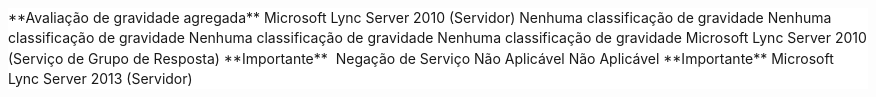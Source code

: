 </td>
<td style="border:1px solid black;">
**Avaliação de gravidade agregada**

</td>
</tr>
<tr>
<td style="border:1px solid black;">
Microsoft Lync Server 2010  
(Servidor)

</td>
<td style="border:1px solid black;">
Nenhuma classificação de gravidade

</td>
<td style="border:1px solid black;">
Nenhuma classificação de gravidade

</td>
<td style="border:1px solid black;">
Nenhuma classificação de gravidade

</td>
<td style="border:1px solid black;">
Nenhuma classificação de gravidade

</td>
</tr>
<tr>
<td style="border:1px solid black;">
Microsoft Lync Server 2010  
(Serviço de Grupo de Resposta)

</td>
<td style="border:1px solid black;">
**Importante**   
Negação de Serviço

</td>
<td style="border:1px solid black;">
Não Aplicável

</td>
<td style="border:1px solid black;">
Não Aplicável

</td>
<td style="border:1px solid black;">
**Importante**

</td>
</tr>
<tr>
<td style="border:1px solid black;">
Microsoft Lync Server 2013  
(Servidor)
